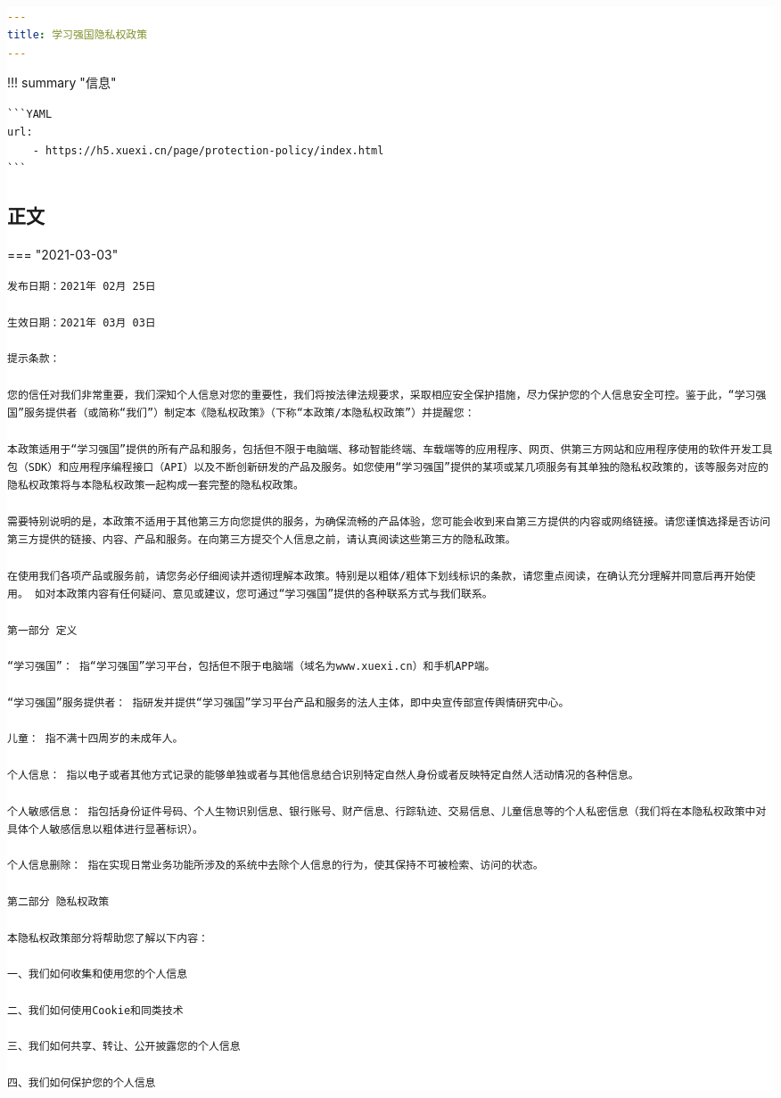 ```yaml
---
title: 学习强国隐私权政策
---
```


!!! summary "信息"
    
    ```YAML
    url:
        - https://h5.xuexi.cn/page/protection-policy/index.html
    ```

## 正文

=== "2021-03-03"

    发布日期：2021年 02月 25日
    
    生效日期：2021年 03月 03日
    
    提示条款：
    
    您的信任对我们非常重要，我们深知个人信息对您的重要性，我们将按法律法规要求，采取相应安全保护措施，尽力保护您的个人信息安全可控。鉴于此，“学习强国”服务提供者（或简称“我们”）制定本《隐私权政策》（下称“本政策/本隐私权政策”）并提醒您：
    
    本政策适用于“学习强国”提供的所有产品和服务，包括但不限于电脑端、移动智能终端、车载端等的应用程序、网页、供第三方网站和应用程序使用的软件开发工具包（SDK）和应用程序编程接口（API）以及不断创新研发的产品及服务。如您使用“学习强国”提供的某项或某几项服务有其单独的隐私权政策的，该等服务对应的隐私权政策将与本隐私权政策一起构成一套完整的隐私权政策。
    
    需要特别说明的是，本政策不适用于其他第三方向您提供的服务，为确保流畅的产品体验，您可能会收到来自第三方提供的内容或网络链接。请您谨慎选择是否访问第三方提供的链接、内容、产品和服务。在向第三方提交个人信息之前，请认真阅读这些第三方的隐私政策。
    
    在使用我们各项产品或服务前，请您务必仔细阅读并透彻理解本政策。特别是以粗体/粗体下划线标识的条款，请您重点阅读，在确认充分理解并同意后再开始使用。 如对本政策内容有任何疑问、意见或建议，您可通过“学习强国”提供的各种联系方式与我们联系。
    
    第一部分 定义
    
    “学习强国”： 指“学习强国”学习平台，包括但不限于电脑端（域名为www.xuexi.cn）和手机APP端。
    
    “学习强国”服务提供者： 指研发并提供“学习强国”学习平台产品和服务的法人主体，即中央宣传部宣传舆情研究中心。
    
    儿童： 指不满十四周岁的未成年人。
    
    个人信息： 指以电子或者其他方式记录的能够单独或者与其他信息结合识别特定自然人身份或者反映特定自然人活动情况的各种信息。
    
    个人敏感信息： 指包括身份证件号码、个人生物识别信息、银行账号、财产信息、行踪轨迹、交易信息、儿童信息等的个人私密信息（我们将在本隐私权政策中对具体个人敏感信息以粗体进行显著标识）。
    
    个人信息删除： 指在实现日常业务功能所涉及的系统中去除个人信息的行为，使其保持不可被检索、访问的状态。
    
    第二部分 隐私权政策
    
    本隐私权政策部分将帮助您了解以下内容：
    
    一、我们如何收集和使用您的个人信息
    
    二、我们如何使用Cookie和同类技术
    
    三、我们如何共享、转让、公开披露您的个人信息
    
    四、我们如何保护您的个人信息
    